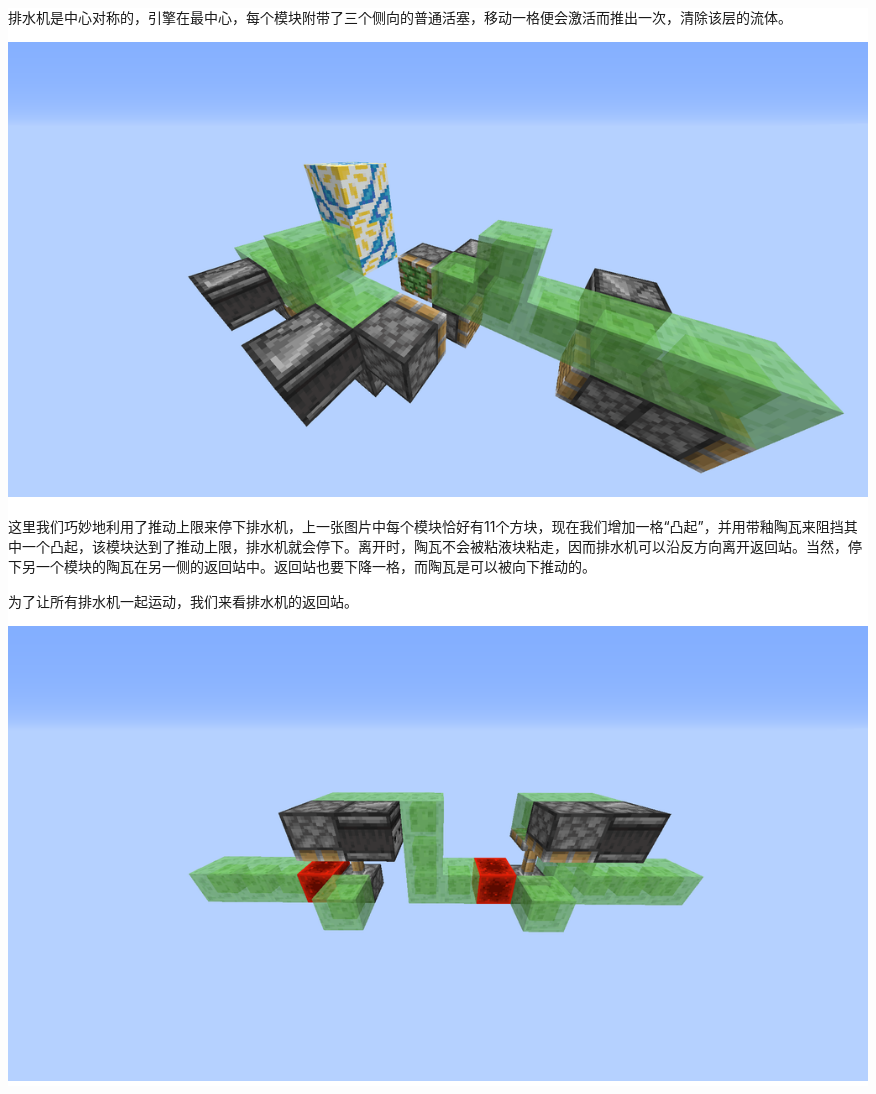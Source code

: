 排水机是中心对称的，引擎在最中心，每个模块附带了三个侧向的普通活塞，移动一格便会激活而推出一次，清除该层的流体。

![](assets/TNT复制-35a6dfc7.png)

这里我们巧妙地利用了推动上限来停下排水机，上一张图片中每个模块恰好有11个方块，现在我们增加一格“凸起”，并用带釉陶瓦来阻挡其中一个凸起，该模块达到了推动上限，排水机就会停下。离开时，陶瓦不会被粘液块粘走，因而排水机可以沿反方向离开返回站。当然，停下另一个模块的陶瓦在另一侧的返回站中。返回站也要下降一格，而陶瓦是可以被向下推动的。

为了让所有排水机一起运动，我们来看排水机的返回站。

![](assets/TNT复制-d8195141.png)
